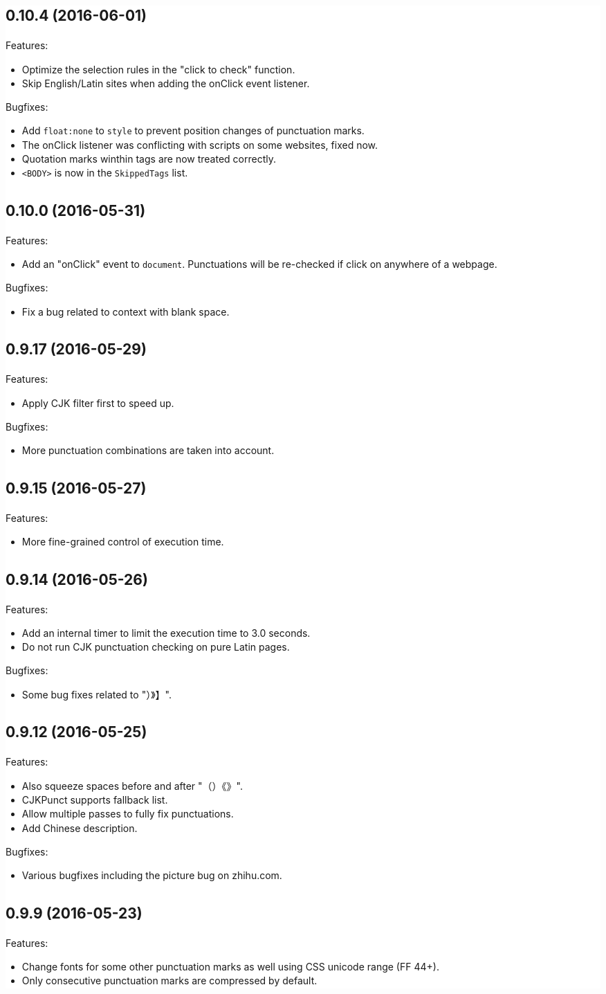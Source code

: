 ## 0.10.4 (2016-06-01)
Features:
  - Optimize the selection rules in the "click to check" function.
  - Skip English/Latin sites when adding the onClick event listener.

Bugfixes:
  - Add `float:none` to `style` to prevent position changes of punctuation marks.
  - The onClick listener was conflicting with scripts on some websites, fixed now.
  - Quotation marks winthin tags are now treated correctly.
  - `<BODY>` is now in the `SkippedTags` list.

## 0.10.0 (2016-05-31)
Features:
  - Add an "onClick" event to `document`. Punctuations will be re-checked if click on anywhere of a webpage.

Bugfixes:
  - Fix a bug related to context with blank space.

## 0.9.17 (2016-05-29)
Features:
  - Apply CJK filter first to speed up.

Bugfixes:
  - More punctuation combinations are taken into account.

## 0.9.15 (2016-05-27)
Features:
  - More fine-grained control of execution time.

## 0.9.14 (2016-05-26)
Features:
  - Add an internal timer to limit the execution time to 3.0 seconds.
  - Do not run CJK punctuation checking on pure Latin pages.

Bugfixes:
  - Some bug fixes related to "）》】".

## 0.9.12 (2016-05-25)
Features:
  - Also squeeze spaces before and after "（）《》".
  - CJKPunct supports fallback list.
  - Allow multiple passes to fully fix punctuations.
  - Add Chinese description.

Bugfixes:
  - Various bugfixes including the picture bug on zhihu.com.

## 0.9.9 (2016-05-23)
Features:
  - Change fonts for some other punctuation marks as well using CSS unicode range (FF 44+).
  - Only consecutive punctuation marks are compressed by default.
